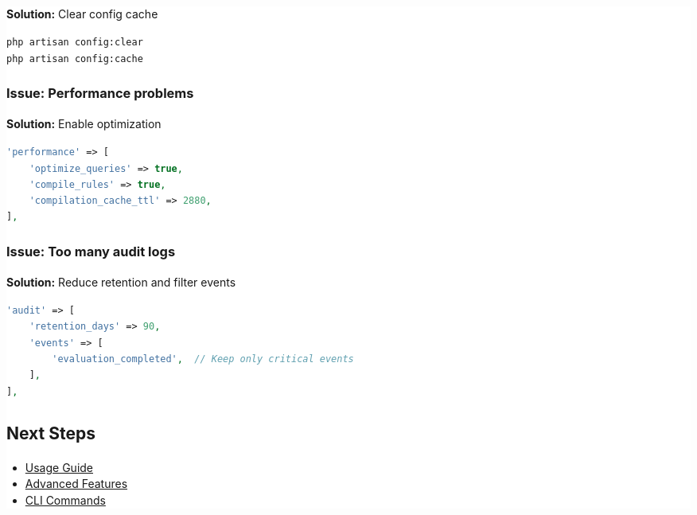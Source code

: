 **Solution:** Clear config cache

```bash
php artisan config:clear
php artisan config:cache
```

### Issue: Performance problems

**Solution:** Enable optimization

```php
'performance' => [
    'optimize_queries' => true,
    'compile_rules' => true,
    'compilation_cache_ttl' => 2880,
],
```

### Issue: Too many audit logs

**Solution:** Reduce retention and filter events

```php
'audit' => [
    'retention_days' => 90,
    'events' => [
        'evaluation_completed',  // Keep only critical events
    ],
],
```

## Next Steps

- [Usage Guide](usage-guide.md)
- [Advanced Features](advanced-features.md)
- [CLI Commands](cli-commands.md)
